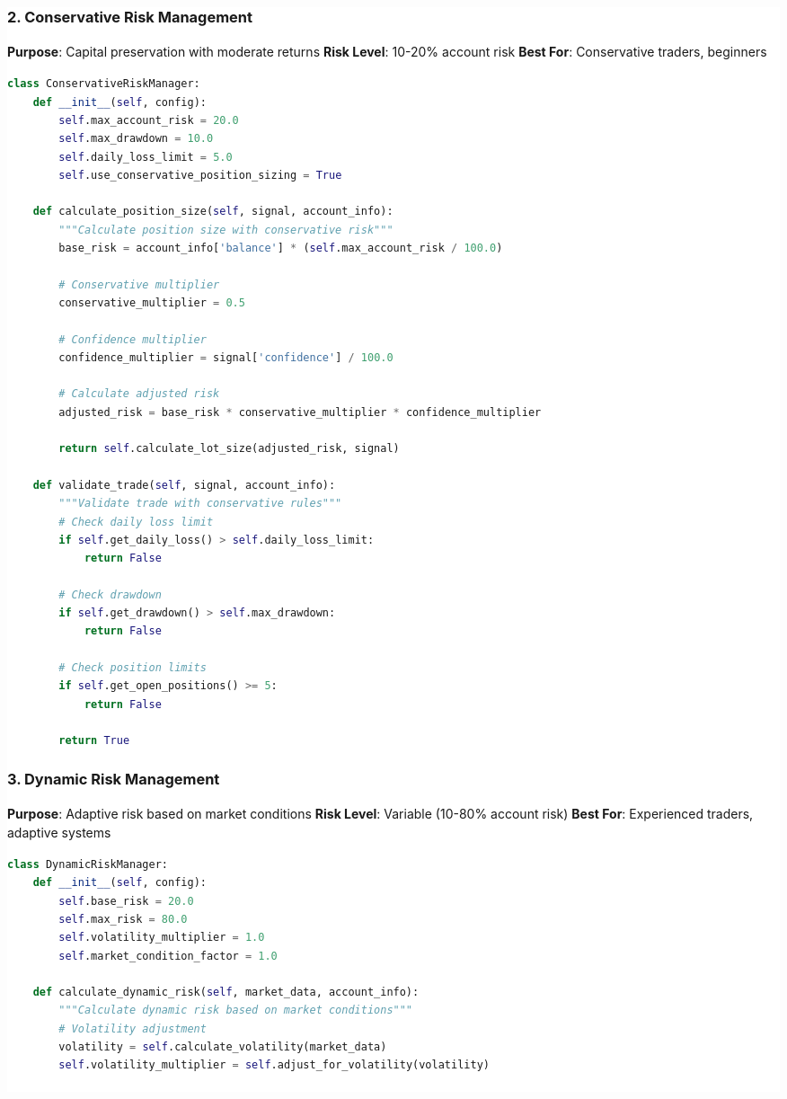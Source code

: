 ### 2. Conservative Risk Management
**Purpose**: Capital preservation with moderate returns
**Risk Level**: 10-20% account risk
**Best For**: Conservative traders, beginners

```python
class ConservativeRiskManager:
    def __init__(self, config):
        self.max_account_risk = 20.0
        self.max_drawdown = 10.0
        self.daily_loss_limit = 5.0
        self.use_conservative_position_sizing = True
    
    def calculate_position_size(self, signal, account_info):
        """Calculate position size with conservative risk"""
        base_risk = account_info['balance'] * (self.max_account_risk / 100.0)
        
        # Conservative multiplier
        conservative_multiplier = 0.5
        
        # Confidence multiplier
        confidence_multiplier = signal['confidence'] / 100.0
        
        # Calculate adjusted risk
        adjusted_risk = base_risk * conservative_multiplier * confidence_multiplier
        
        return self.calculate_lot_size(adjusted_risk, signal)
    
    def validate_trade(self, signal, account_info):
        """Validate trade with conservative rules"""
        # Check daily loss limit
        if self.get_daily_loss() > self.daily_loss_limit:
            return False
        
        # Check drawdown
        if self.get_drawdown() > self.max_drawdown:
            return False
        
        # Check position limits
        if self.get_open_positions() >= 5:
            return False
        
        return True
```

### 3. Dynamic Risk Management
**Purpose**: Adaptive risk based on market conditions
**Risk Level**: Variable (10-80% account risk)
**Best For**: Experienced traders, adaptive systems

```python
class DynamicRiskManager:
    def __init__(self, config):
        self.base_risk = 20.0
        self.max_risk = 80.0
        self.volatility_multiplier = 1.0
        self.market_condition_factor = 1.0
    
    def calculate_dynamic_risk(self, market_data, account_info):
        """Calculate dynamic risk based on market conditions"""
        # Volatility adjustment
        volatility = self.calculate_volatility(market_data)
        self.volatility_multiplier = self.adjust_for_volatility(volatility)
        
```